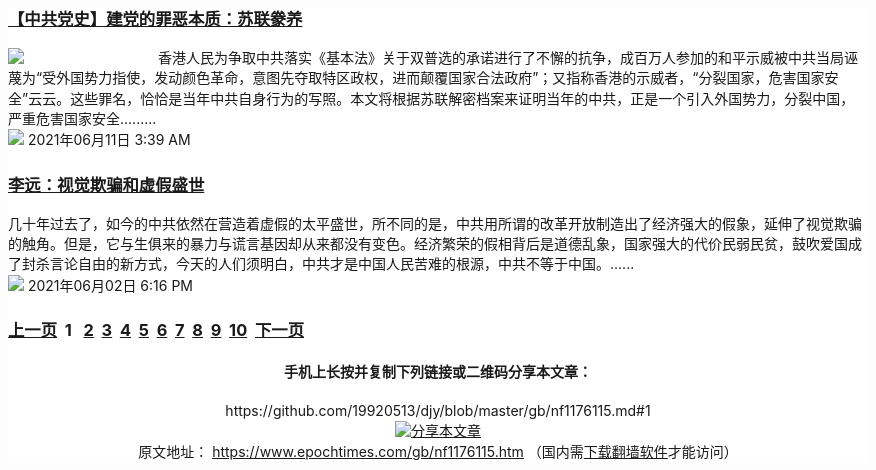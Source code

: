 <tr><td width="742"><h3><a href="https://github.com/19920513/djy/blob/master/gb/21/6/10/n13011888.md#1" target="_blank">【中共党史】建党的罪恶本质：苏联豢养</a><br></h3><a href="https://github.com/19920513/djy/blob/master/gb/21/6/10/n13011888.md#1" target="_blank"><img width="150" src="https://i.epochtimes.com/assets/uploads/2021/06/id13006009-c3618059d5321027fe22571d7c82bc19@1200x1200-600x400-150x120.jpeg" align ="left"></a>香港人民为争取中共落实《基本法》关于双普选的承诺进行了不懈的抗争，成百万人参加的和平示威被中共当局诬蔑为“受外国势力指使，发动颜色革命，意图先夺取特区政权，进而颠覆国家合法政府”；又指称香港的示威者，“分裂国家，危害国家安全”云云。这些罪名，恰恰是当年中共自身行为的写照。本文将根据苏联解密档案来证明当年的中共，正是一个引入外国势力，分裂中国，严重危害国家安全.........<br><img align="bottom" src="https://www.epochtimes.com/assets/themes/djy/images/time.gif"> 2021年06月11日 3:39 AM							</td></tr>
<tr><td width="742"><h3><a href="https://github.com/19920513/djy/blob/master/gb/21/6/2/n12993376.md#1" target="_blank">李远：视觉欺骗和虚假盛世</a><br></h3>几十年过去了，如今的中共依然在营造着虚假的太平盛世，所不同的是，中共用所谓的改革开放制造出了经济强大的假象，延伸了视觉欺骗的触角。但是，它与生俱来的暴力与谎言基因却从来都没有变色。经济繁荣的假相背后是道德乱象，国家强大的代价民弱民贫，鼓吹爱国成了封杀言论自由的新方式，今天的人们须明白，中共才是中国人民苦难的根源，中共不等于中国。......<br><img align="bottom" src="https://www.epochtimes.com/assets/themes/djy/images/time.gif"> 2021年06月02日 6:16 PM							</td></tr>
<tr><td><h3><a href="https://github.com/19920513/djy/blob/master/gb/nf1176115.md#1">上一页</a>&nbsp;&nbsp;1 &nbsp;&nbsp;<a href="https://github.com/19920513/djy/blob/master/gb/nf1176115_2.md#1">2</a>&nbsp;&nbsp;<a href="https://github.com/19920513/djy/blob/master/gb/nf1176115_3.md#1">3</a>&nbsp;&nbsp;<a href="https://github.com/19920513/djy/blob/master/gb/nf1176115_4.md#1">4</a>&nbsp;&nbsp;<a href="https://github.com/19920513/djy/blob/master/gb/nf1176115_5.md#1">5</a>&nbsp;&nbsp;<a href="https://github.com/19920513/djy/blob/master/gb/nf1176115_6.md#1">6</a>&nbsp;&nbsp;<a href="https://github.com/19920513/djy/blob/master/gb/nf1176115_7.md#1">7</a>&nbsp;&nbsp;<a href="https://github.com/19920513/djy/blob/master/gb/nf1176115_8.md#1">8</a>&nbsp;&nbsp;<a href="https://github.com/19920513/djy/blob/master/gb/nf1176115_9.md#1">9</a>&nbsp;&nbsp;<a href="https://github.com/19920513/djy/blob/master/gb/nf1176115_10.md#1">10</a>&nbsp;&nbsp;<a href="https://github.com/19920513/djy/blob/master/gb/nf1176115_2.md#1">下一页</a></h3></td></tr>
</table><div align="center"><h4>手机上长按并复制下列链接或二维码分享本文章：</h4>https://github.com/19920513/djy/blob/master/gb/nf1176115.md#1<br><a href="https://github.com/19920513/djy/blob/master/gb/nf1176115.md#1"><img src="https://chart.apis.google.com/chart?cht=qr&chs=240x240&choe=UTF-8&chld=M|2&chl=https://github.com/19920513/djy/blob/master/gb/nf1176115.md%231" title="分享本文章"></a><br>原文地址： <a href="https://www.epochtimes.com/gb/nf1176115.htm">https://www.epochtimes.com/gb/nf1176115.htm</a>    （国内需<a href="https://github.com/19920513/www/blob/master/README.md#8">下载翻墙软件</a>才能访问）</div>
